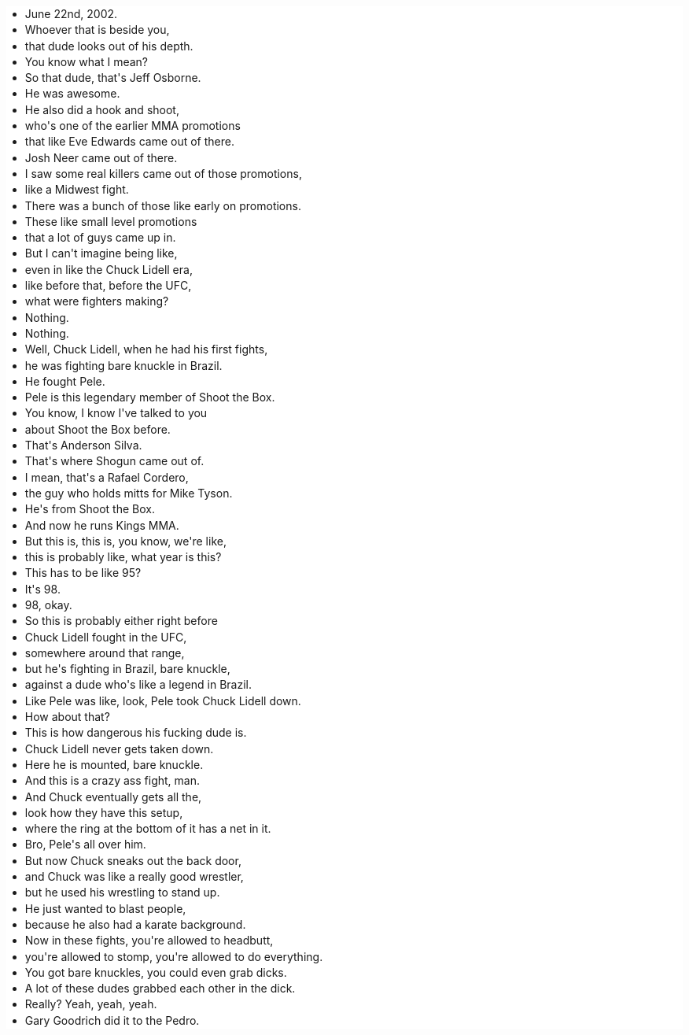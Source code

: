*  June 22nd, 2002.
*  Whoever that is beside you,
*  that dude looks out of his depth.
*  You know what I mean?
*  So that dude, that's Jeff Osborne.
*  He was awesome.
*  He also did a hook and shoot,
*  who's one of the earlier MMA promotions
*  that like Eve Edwards came out of there.
*  Josh Neer came out of there.
*  I saw some real killers came out of those promotions,
*  like a Midwest fight.
*  There was a bunch of those like early on promotions.
*  These like small level promotions
*  that a lot of guys came up in.
*  But I can't imagine being like,
*  even in like the Chuck Lidell era,
*  like before that, before the UFC,
*  what were fighters making?
*  Nothing.
*  Nothing.
*  Well, Chuck Lidell, when he had his first fights,
*  he was fighting bare knuckle in Brazil.
*  He fought Pele.
*  Pele is this legendary member of Shoot the Box.
*  You know, I know I've talked to you
*  about Shoot the Box before.
*  That's Anderson Silva.
*  That's where Shogun came out of.
*  I mean, that's a Rafael Cordero,
*  the guy who holds mitts for Mike Tyson.
*  He's from Shoot the Box.
*  And now he runs Kings MMA.
*  But this is, this is, you know, we're like,
*  this is probably like, what year is this?
*  This has to be like 95?
*  It's 98.
*  98, okay.
*  So this is probably either right before
*  Chuck Lidell fought in the UFC,
*  somewhere around that range,
*  but he's fighting in Brazil, bare knuckle,
*  against a dude who's like a legend in Brazil.
*  Like Pele was like, look, Pele took Chuck Lidell down.
*  How about that?
*  This is how dangerous his fucking dude is.
*  Chuck Lidell never gets taken down.
*  Here he is mounted, bare knuckle.
*  And this is a crazy ass fight, man.
*  And Chuck eventually gets all the,
*  look how they have this setup,
*  where the ring at the bottom of it has a net in it.
*  Bro, Pele's all over him.
*  But now Chuck sneaks out the back door,
*  and Chuck was like a really good wrestler,
*  but he used his wrestling to stand up.
*  He just wanted to blast people,
*  because he also had a karate background.
*  Now in these fights, you're allowed to headbutt,
*  you're allowed to stomp, you're allowed to do everything.
*  You got bare knuckles, you could even grab dicks.
*  A lot of these dudes grabbed each other in the dick.
*  Really? Yeah, yeah, yeah.
*  Gary Goodrich did it to the Pedro.